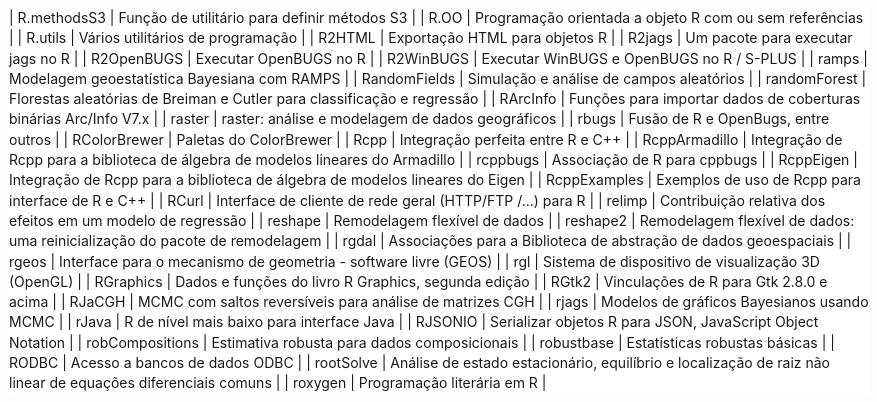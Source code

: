 | R.methodsS3 | Função de utilitário para definir métodos S3 |
| R.OO | Programação orientada a objeto R com ou sem referências |
| R.utils | Vários utilitários de programação |
| R2HTML | Exportação HTML para objetos R |
| R2jags | Um pacote para executar jags no R |
| R2OpenBUGS | Executar OpenBUGS no R |
| R2WinBUGS | Executar WinBUGS e OpenBUGS no R / S-PLUS |
| ramps | Modelagem geoestatística Bayesiana com RAMPS |
| RandomFields | Simulação e análise de campos aleatórios |
| randomForest | Florestas aleatórias de Breiman e Cutler para classificação e regressão |
| RArcInfo | Funções para importar dados de coberturas binárias Arc/Info V7.x |
| raster | raster: análise e modelagem de dados geográficos |
| rbugs | Fusão de R e OpenBugs, entre outros |
| RColorBrewer | Paletas do ColorBrewer |
| Rcpp | Integração perfeita entre R e C++ |
| RcppArmadillo | Integração de Rcpp para a biblioteca de álgebra de modelos lineares do Armadillo |
| rcppbugs | Associação de R para cppbugs |
| RcppEigen | Integração de Rcpp para a biblioteca de álgebra de modelos lineares do Eigen |
| RcppExamples | Exemplos de uso de Rcpp para interface de R e C++ |
| RCurl | Interface de cliente de rede geral (HTTP/FTP /...) para R |
| relimp | Contribuição relativa dos efeitos em um modelo de regressão |
| reshape | Remodelagem flexível de dados |
| reshape2 | Remodelagem flexível de dados: uma reinicialização do pacote de remodelagem |
| rgdal | Associações para a Biblioteca de abstração de dados geoespaciais |
| rgeos | Interface para o mecanismo de geometria - software livre (GEOS) |
| rgl | Sistema de dispositivo de visualização 3D (OpenGL) |
| RGraphics | Dados e funções do livro R Graphics, segunda edição |
| RGtk2 | Vinculações de R para Gtk 2.8.0 e acima |
| RJaCGH | MCMC com saltos reversíveis para análise de matrizes CGH |
| rjags | Modelos de gráficos Bayesianos usando MCMC |
| rJava | R de nível mais baixo para interface Java |
| RJSONIO | Serializar objetos R para JSON, JavaScript Object Notation |
| robCompositions | Estimativa robusta para dados composicionais |
| robustbase | Estatísticas robustas básicas |
| RODBC | Acesso a bancos de dados ODBC |
| rootSolve | Análise de estado estacionário, equilíbrio e localização de raiz não linear de equações diferenciais comuns |
| roxygen | Programação literária em R |